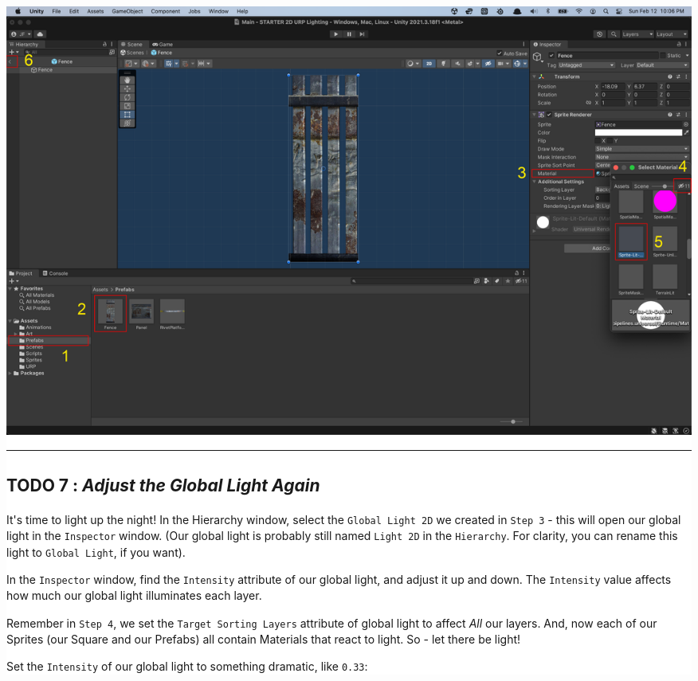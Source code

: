<img src="lesson/img/edit-prefab.png">

---

## **TODO 7 :** _Adjust the Global Light Again_

It's time to light up the night! In the Hierarchy window, select the `Global Light 2D` we created in `Step 3` - this will open our global light in the `Inspector` window. (Our global light is probably still named `Light 2D` in the `Hierarchy`. For clarity, you can rename this light to `Global Light`, if you want).

In the `Inspector` window, find the `Intensity` attribute of our global light, and adjust it up and down. The `Intensity` value affects how much our global light illuminates each layer.

Remember in `Step 4`, we set the `Target Sorting Layers` attribute of global light to affect _All_ our layers. And, now each of our Sprites (our Square and our Prefabs) all contain Materials that react to light. So - let there be light!

Set the `Intensity` of our global light to something dramatic, like `0.33`:
